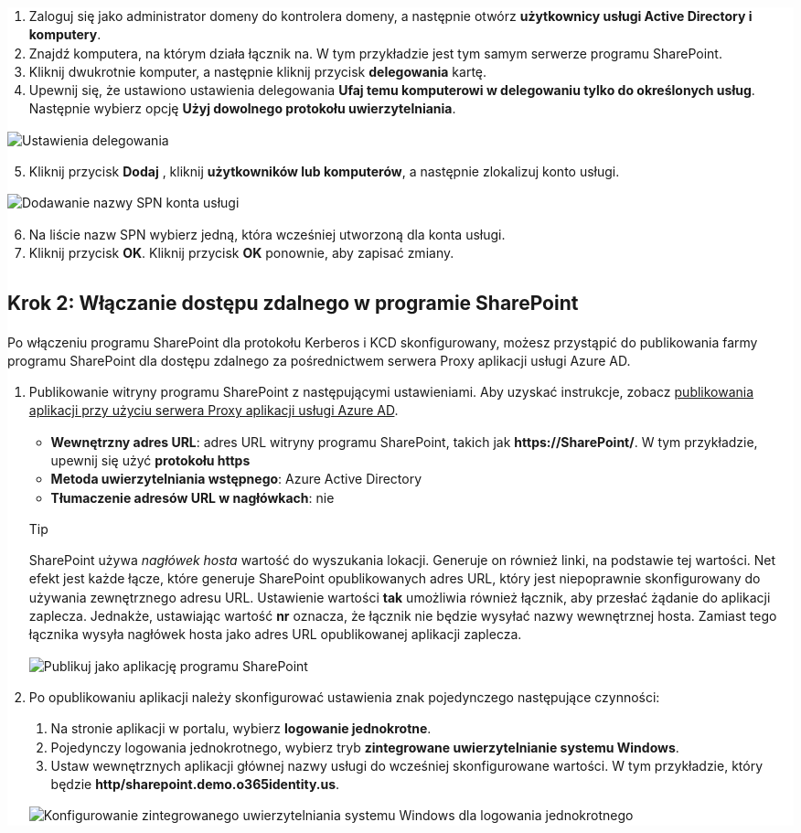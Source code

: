 1. Zaloguj się jako administrator domeny do kontrolera domeny, a następnie otwórz **użytkownicy usługi Active Directory i komputery**.
2. Znajdź komputera, na którym działa łącznik na. W tym przykładzie jest tym samym serwerze programu SharePoint.
3. Kliknij dwukrotnie komputer, a następnie kliknij przycisk **delegowania** kartę.
4. Upewnij się, że ustawiono ustawienia delegowania **Ufaj temu komputerowi w delegowaniu tylko do określonych usług**. Następnie wybierz opcję **Użyj dowolnego protokołu uwierzytelniania**.

  ![Ustawienia delegowania](./media/application-proxy-remote-sharepoint/delegation-box.png)

5. Kliknij przycisk **Dodaj** , kliknij **użytkowników lub komputerów**, a następnie zlokalizuj konto usługi.

  ![Dodawanie nazwy SPN konta usługi](./media/application-proxy-remote-sharepoint/users-computers.png)

6. Na liście nazw SPN wybierz jedną, która wcześniej utworzoną dla konta usługi.
7. Kliknij przycisk **OK**. Kliknij przycisk **OK** ponownie, aby zapisać zmiany.

## <a name="step-2-enable-remote-access-to-sharepoint"></a>Krok 2: Włączanie dostępu zdalnego w programie SharePoint

Po włączeniu programu SharePoint dla protokołu Kerberos i KCD skonfigurowany, możesz przystąpić do publikowania farmy programu SharePoint dla dostępu zdalnego za pośrednictwem serwera Proxy aplikacji usługi Azure AD.

1. Publikowanie witryny programu SharePoint z następującymi ustawieniami. Aby uzyskać instrukcje, zobacz [publikowania aplikacji przy użyciu serwera Proxy aplikacji usługi Azure AD](application-proxy-publish-azure-portal.md). 
   - **Wewnętrzny adres URL**: adres URL witryny programu SharePoint, takich jak **https://SharePoint/**. W tym przykładzie, upewnij się użyć **protokołu https**
   - **Metoda uwierzytelniania wstępnego**: Azure Active Directory
   - **Tłumaczenie adresów URL w nagłówkach**: nie

   >[!TIP]
   >SharePoint używa _nagłówek hosta_ wartość do wyszukania lokacji. Generuje on również linki, na podstawie tej wartości. Net efekt jest każde łącze, które generuje SharePoint opublikowanych adres URL, który jest niepoprawnie skonfigurowany do używania zewnętrznego adresu URL. Ustawienie wartości **tak** umożliwia również łącznik, aby przesłać żądanie do aplikacji zaplecza. Jednakże, ustawiając wartość **nr** oznacza, że łącznik nie będzie wysyłać nazwy wewnętrznej hosta. Zamiast tego łącznika wysyła nagłówek hosta jako adres URL opublikowanej aplikacji zaplecza.

   ![Publikuj jako aplikację programu SharePoint](./media/application-proxy-remote-sharepoint/publish-app.png)

2. Po opublikowaniu aplikacji należy skonfigurować ustawienia znak pojedynczego następujące czynności:

   1. Na stronie aplikacji w portalu, wybierz **logowanie jednokrotne**.
   2. Pojedynczy logowania jednokrotnego, wybierz tryb **zintegrowane uwierzytelnianie systemu Windows**.
   3. Ustaw wewnętrznych aplikacji głównej nazwy usługi do wcześniej skonfigurowane wartości. W tym przykładzie, który będzie **http/sharepoint.demo.o365identity.us**.

   ![Konfigurowanie zintegrowanego uwierzytelniania systemu Windows dla logowania jednokrotnego](./media/application-proxy-remote-sharepoint/configure-iwa.png)
